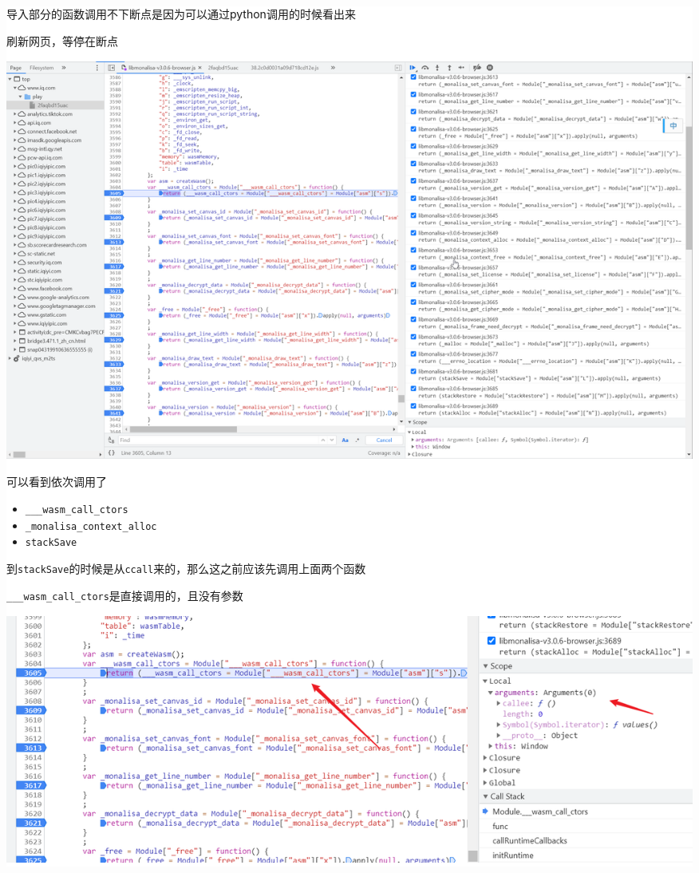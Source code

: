 导入部分的函数调用不下断点是因为可以通过python调用的时候看出来

刷新网页，等停在断点

![](./images/oCam_2021_07_18_16_59_25_256.gif)

可以看到依次调用了

- `___wasm_call_ctors`
- `_monalisa_context_alloc`
- `stackSave`

到`stackSave`的时候是从`ccall`来的，那么这之前应该先调用上面两个函数

`___wasm_call_ctors`是直接调用的，且没有参数

![](./images/Snipaste_2021-07-18_17-57-24.png)
